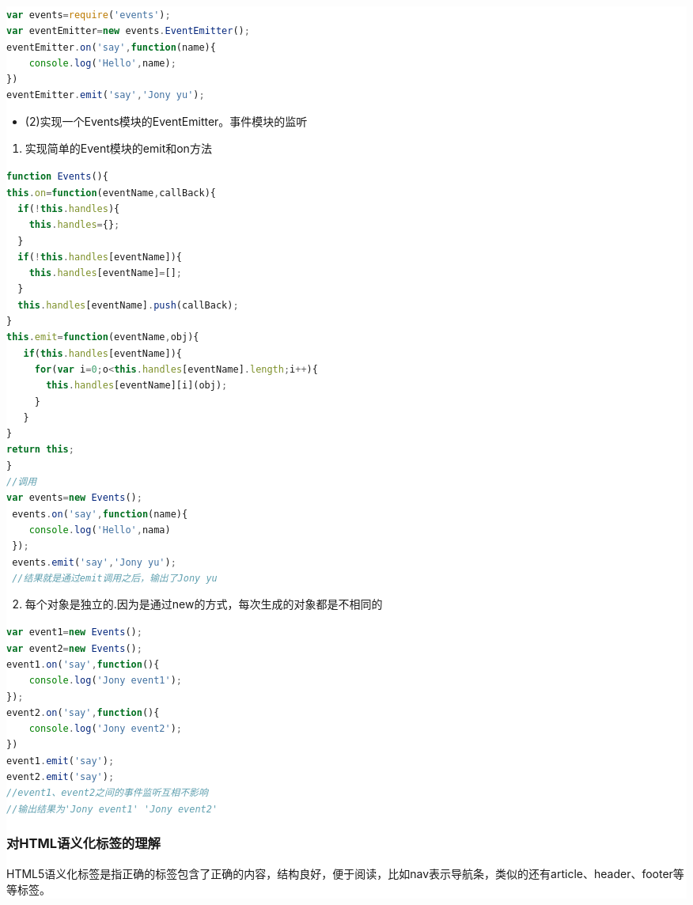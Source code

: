 ```javascript
var events=require('events');
var eventEmitter=new events.EventEmitter();
eventEmitter.on('say',function(name){
    console.log('Hello',name);
})
eventEmitter.emit('say','Jony yu');
```
- (2)实现一个Events模块的EventEmitter。事件模块的监听
1. 实现简单的Event模块的emit和on方法
```javascript
function Events(){
this.on=function(eventName,callBack){
  if(!this.handles){
    this.handles={};
  }
  if(!this.handles[eventName]){
    this.handles[eventName]=[];
  }
  this.handles[eventName].push(callBack);
}
this.emit=function(eventName,obj){
   if(this.handles[eventName]){
     for(var i=0;o<this.handles[eventName].length;i++){
       this.handles[eventName][i](obj);
     }
   }
}
return this;
}
//调用
var events=new Events();
 events.on('say',function(name){
    console.log('Hello',nama)
 });
 events.emit('say','Jony yu');
 //结果就是通过emit调用之后，输出了Jony yu
```
2. 每个对象是独立的.因为是通过new的方式，每次生成的对象都是不相同的
```javascript
var event1=new Events();
var event2=new Events();
event1.on('say',function(){
    console.log('Jony event1');
});
event2.on('say',function(){
    console.log('Jony event2');
})
event1.emit('say');
event2.emit('say');
//event1、event2之间的事件监听互相不影响
//输出结果为'Jony event1' 'Jony event2'
```
### 对HTML语义化标签的理解
HTML5语义化标签是指正确的标签包含了正确的内容，结构良好，便于阅读，比如nav表示导航条，类似的还有article、header、footer等等标签。
